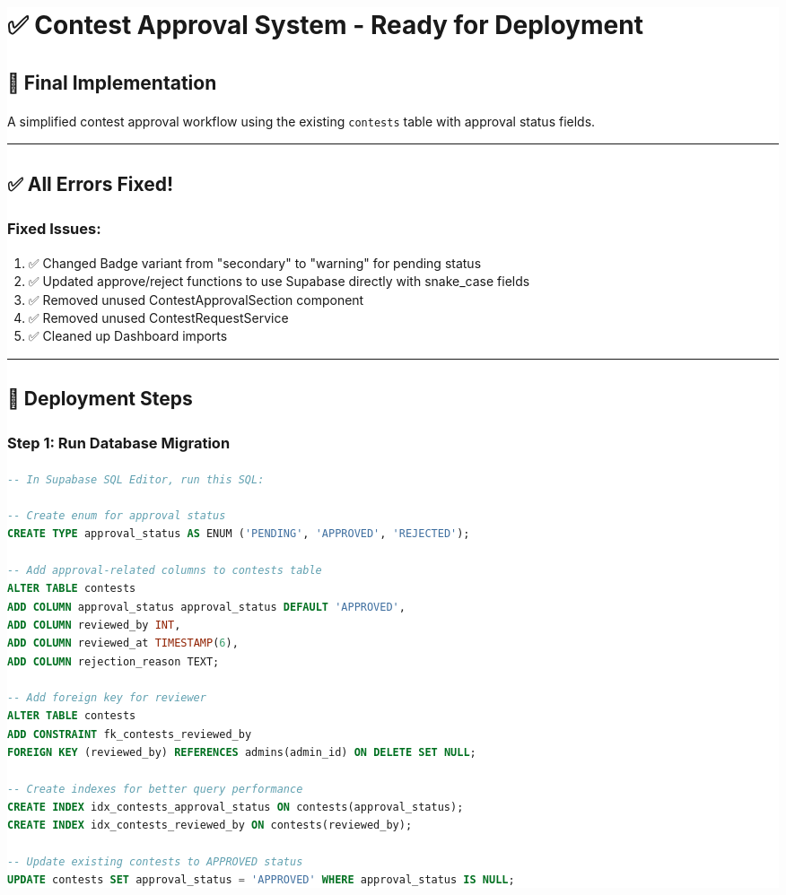 # ✅ Contest Approval System - Ready for Deployment

## 🎯 Final Implementation

A simplified contest approval workflow using the existing `contests` table with approval status fields.

---

## ✅ **All Errors Fixed!**

### **Fixed Issues:**
1. ✅ Changed Badge variant from "secondary" to "warning" for pending status
2. ✅ Updated approve/reject functions to use Supabase directly with snake_case fields
3. ✅ Removed unused ContestApprovalSection component
4. ✅ Removed unused ContestRequestService
5. ✅ Cleaned up Dashboard imports

---

## 🚀 **Deployment Steps**

### **Step 1: Run Database Migration**

```sql
-- In Supabase SQL Editor, run this SQL:

-- Create enum for approval status
CREATE TYPE approval_status AS ENUM ('PENDING', 'APPROVED', 'REJECTED');

-- Add approval-related columns to contests table
ALTER TABLE contests
ADD COLUMN approval_status approval_status DEFAULT 'APPROVED',
ADD COLUMN reviewed_by INT,
ADD COLUMN reviewed_at TIMESTAMP(6),
ADD COLUMN rejection_reason TEXT;

-- Add foreign key for reviewer
ALTER TABLE contests
ADD CONSTRAINT fk_contests_reviewed_by 
FOREIGN KEY (reviewed_by) REFERENCES admins(admin_id) ON DELETE SET NULL;

-- Create indexes for better query performance
CREATE INDEX idx_contests_approval_status ON contests(approval_status);
CREATE INDEX idx_contests_reviewed_by ON contests(reviewed_by);

-- Update existing contests to APPROVED status
UPDATE contests SET approval_status = 'APPROVED' WHERE approval_status IS NULL;
```
